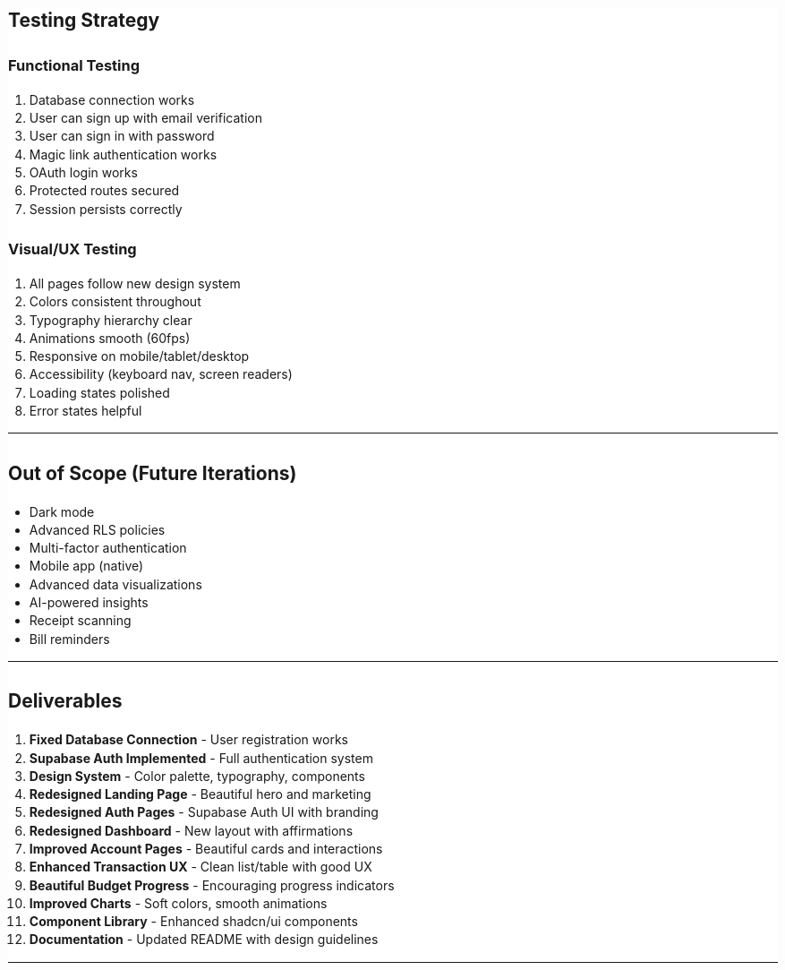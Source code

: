 
## Testing Strategy

### Functional Testing
1. Database connection works
2. User can sign up with email verification
3. User can sign in with password
4. Magic link authentication works
5. OAuth login works
6. Protected routes secured
7. Session persists correctly

### Visual/UX Testing
1. All pages follow new design system
2. Colors consistent throughout
3. Typography hierarchy clear
4. Animations smooth (60fps)
5. Responsive on mobile/tablet/desktop
6. Accessibility (keyboard nav, screen readers)
7. Loading states polished
8. Error states helpful

---

## Out of Scope (Future Iterations)

- Dark mode
- Advanced RLS policies
- Multi-factor authentication
- Mobile app (native)
- Advanced data visualizations
- AI-powered insights
- Receipt scanning
- Bill reminders

---

## Deliverables

1. **Fixed Database Connection** - User registration works
2. **Supabase Auth Implemented** - Full authentication system
3. **Design System** - Color palette, typography, components
4. **Redesigned Landing Page** - Beautiful hero and marketing
5. **Redesigned Auth Pages** - Supabase Auth UI with branding
6. **Redesigned Dashboard** - New layout with affirmations
7. **Improved Account Pages** - Beautiful cards and interactions
8. **Enhanced Transaction UX** - Clean list/table with good UX
9. **Beautiful Budget Progress** - Encouraging progress indicators
10. **Improved Charts** - Soft colors, smooth animations
11. **Component Library** - Enhanced shadcn/ui components
12. **Documentation** - Updated README with design guidelines

---